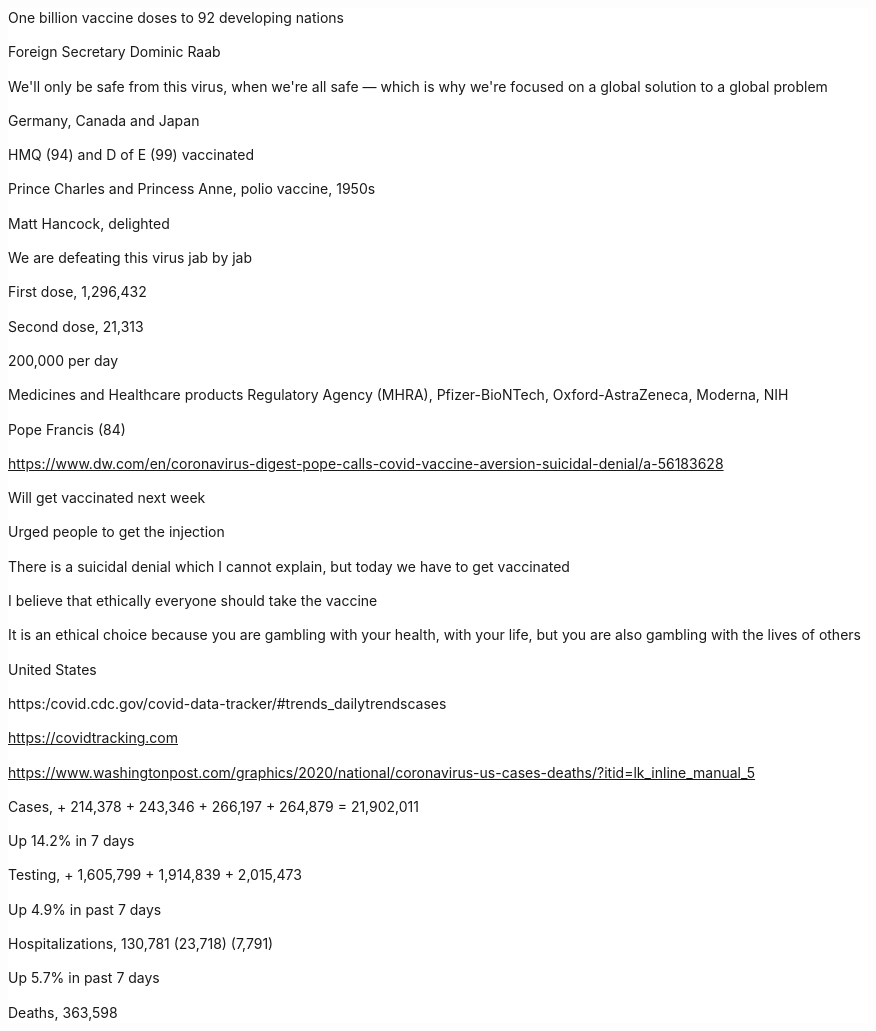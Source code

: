 One billion vaccine doses to 92 developing nations

Foreign Secretary Dominic Raab

We'll only be safe from this virus, when we're all safe — which is why we're focused on a global solution to a global problem

Germany, Canada and Japan

HMQ (94) and D of E (99) vaccinated

Prince Charles and Princess Anne, polio vaccine, 1950s

Matt Hancock, delighted

We are defeating this virus jab by jab

First dose, 1,296,432

Second dose, 21,313

200,000 per day

Medicines and Healthcare products Regulatory Agency (MHRA), Pfizer-BioNTech, Oxford-AstraZeneca, Moderna, NIH 

Pope Francis (84)

https://www.dw.com/en/coronavirus-digest-pope-calls-covid-vaccine-aversion-suicidal-denial/a-56183628

Will get vaccinated next week

Urged people to get the injection

There is a suicidal denial which I cannot explain, but today we have to get vaccinated

I believe that ethically everyone should take the vaccine

It is an ethical choice because you are gambling with your health, with your life, but you are also gambling with the lives of others

United States

https:/covid.cdc.gov/covid-data-tracker/#trends_dailytrendscases
 
https://covidtracking.com

https://www.washingtonpost.com/graphics/2020/national/coronavirus-us-cases-deaths/?itid=lk_inline_manual_5

Cases, + 214,378 + 243,346 + 266,197 + 264,879 = 21,902,011

Up 14.2% in 7 days

Testing, + 1,605,799 + 1,914,839 + 2,015,473

Up 4.9% in past 7 days

Hospitalizations, 130,781 (23,718) (7,791)

Up 5.7% in past 7 days

Deaths, 363,598
